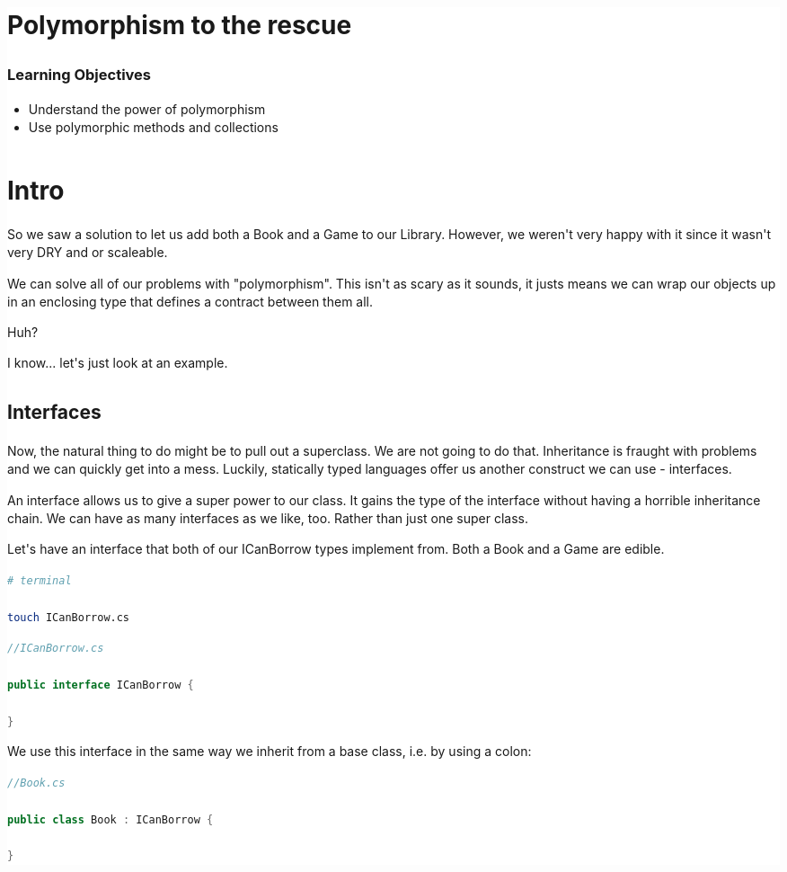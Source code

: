 # Polymorphism to the rescue

### Learning Objectives

- Understand the power of polymorphism
- Use polymorphic methods and collections

# Intro

So we saw a solution to let us add both a Book and a Game to our Library. However, we weren't very happy with it since it wasn't very DRY and or scaleable. 

We can solve all of our problems with "polymorphism". This isn't as scary as it sounds, it justs means we can wrap our objects up in an enclosing type that defines a contract between them all. 

Huh?

I know... let's just look at an example.

## Interfaces

Now, the natural thing to do might be to pull out a superclass. We are not going to do that. Inheritance is fraught with problems and we can quickly get into a mess. Luckily, statically typed languages offer us another construct we can use - interfaces.

An interface allows us to give a super power to our class. It gains the type of the interface without having a horrible inheritance chain. We can have as many interfaces as we like, too. Rather than just one super class.

Let's have an interface that both of our ICanBorrow types implement from. Both a Book and a Game are edible.

```bash
# terminal

touch ICanBorrow.cs
```

```csharp
//ICanBorrow.cs

public interface ICanBorrow {
  
}
```

We use this interface in the same way we inherit from a base class, i.e. by using a colon:

```csharp
//Book.cs

public class Book : ICanBorrow {

}
```

